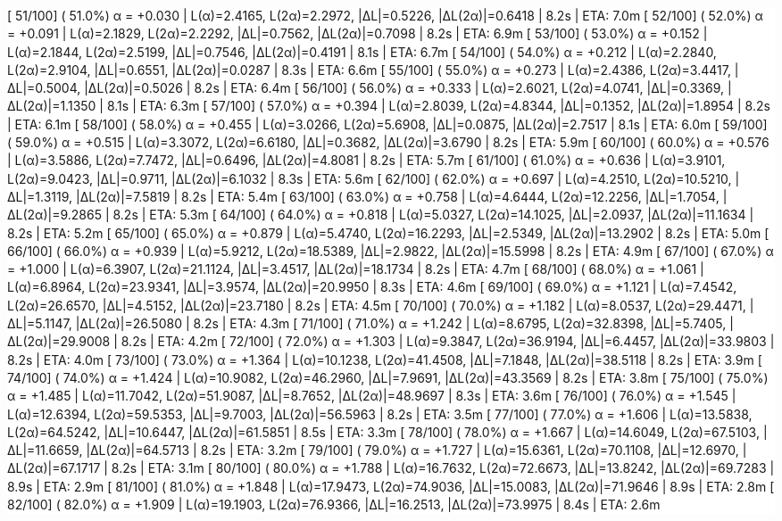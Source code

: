 [ 51/100] ( 51.0%) α = +0.030 | L(α)=2.4165, L(2α)=2.2972, |ΔL|=0.5226, |ΔL(2α)|=0.6418 | 8.2s | ETA: 7.0m
[ 52/100] ( 52.0%) α = +0.091 | L(α)=2.1829, L(2α)=2.2292, |ΔL|=0.7562, |ΔL(2α)|=0.7098 | 8.2s | ETA: 6.9m
[ 53/100] ( 53.0%) α = +0.152 | L(α)=2.1844, L(2α)=2.5199, |ΔL|=0.7546, |ΔL(2α)|=0.4191 | 8.1s | ETA: 6.7m
[ 54/100] ( 54.0%) α = +0.212 | L(α)=2.2840, L(2α)=2.9104, |ΔL|=0.6551, |ΔL(2α)|=0.0287 | 8.3s | ETA: 6.6m
[ 55/100] ( 55.0%) α = +0.273 | L(α)=2.4386, L(2α)=3.4417, |ΔL|=0.5004, |ΔL(2α)|=0.5026 | 8.2s | ETA: 6.4m
[ 56/100] ( 56.0%) α = +0.333 | L(α)=2.6021, L(2α)=4.0741, |ΔL|=0.3369, |ΔL(2α)|=1.1350 | 8.1s | ETA: 6.3m
[ 57/100] ( 57.0%) α = +0.394 | L(α)=2.8039, L(2α)=4.8344, |ΔL|=0.1352, |ΔL(2α)|=1.8954 | 8.2s | ETA: 6.1m
[ 58/100] ( 58.0%) α = +0.455 | L(α)=3.0266, L(2α)=5.6908, |ΔL|=0.0875, |ΔL(2α)|=2.7517 | 8.1s | ETA: 6.0m
[ 59/100] ( 59.0%) α = +0.515 | L(α)=3.3072, L(2α)=6.6180, |ΔL|=0.3682, |ΔL(2α)|=3.6790 | 8.2s | ETA: 5.9m
[ 60/100] ( 60.0%) α = +0.576 | L(α)=3.5886, L(2α)=7.7472, |ΔL|=0.6496, |ΔL(2α)|=4.8081 | 8.2s | ETA: 5.7m
[ 61/100] ( 61.0%) α = +0.636 | L(α)=3.9101, L(2α)=9.0423, |ΔL|=0.9711, |ΔL(2α)|=6.1032 | 8.3s | ETA: 5.6m
[ 62/100] ( 62.0%) α = +0.697 | L(α)=4.2510, L(2α)=10.5210, |ΔL|=1.3119, |ΔL(2α)|=7.5819 | 8.2s | ETA: 5.4m
[ 63/100] ( 63.0%) α = +0.758 | L(α)=4.6444, L(2α)=12.2256, |ΔL|=1.7054, |ΔL(2α)|=9.2865 | 8.2s | ETA: 5.3m
[ 64/100] ( 64.0%) α = +0.818 | L(α)=5.0327, L(2α)=14.1025, |ΔL|=2.0937, |ΔL(2α)|=11.1634 | 8.2s | ETA: 5.2m
[ 65/100] ( 65.0%) α = +0.879 | L(α)=5.4740, L(2α)=16.2293, |ΔL|=2.5349, |ΔL(2α)|=13.2902 | 8.2s | ETA: 5.0m
[ 66/100] ( 66.0%) α = +0.939 | L(α)=5.9212, L(2α)=18.5389, |ΔL|=2.9822, |ΔL(2α)|=15.5998 | 8.2s | ETA: 4.9m
[ 67/100] ( 67.0%) α = +1.000 | L(α)=6.3907, L(2α)=21.1124, |ΔL|=3.4517, |ΔL(2α)|=18.1734 | 8.2s | ETA: 4.7m
[ 68/100] ( 68.0%) α = +1.061 | L(α)=6.8964, L(2α)=23.9341, |ΔL|=3.9574, |ΔL(2α)|=20.9950 | 8.3s | ETA: 4.6m
[ 69/100] ( 69.0%) α = +1.121 | L(α)=7.4542, L(2α)=26.6570, |ΔL|=4.5152, |ΔL(2α)|=23.7180 | 8.2s | ETA: 4.5m
[ 70/100] ( 70.0%) α = +1.182 | L(α)=8.0537, L(2α)=29.4471, |ΔL|=5.1147, |ΔL(2α)|=26.5080 | 8.2s | ETA: 4.3m
[ 71/100] ( 71.0%) α = +1.242 | L(α)=8.6795, L(2α)=32.8398, |ΔL|=5.7405, |ΔL(2α)|=29.9008 | 8.2s | ETA: 4.2m
[ 72/100] ( 72.0%) α = +1.303 | L(α)=9.3847, L(2α)=36.9194, |ΔL|=6.4457, |ΔL(2α)|=33.9803 | 8.2s | ETA: 4.0m
[ 73/100] ( 73.0%) α = +1.364 | L(α)=10.1238, L(2α)=41.4508, |ΔL|=7.1848, |ΔL(2α)|=38.5118 | 8.2s | ETA: 3.9m
[ 74/100] ( 74.0%) α = +1.424 | L(α)=10.9082, L(2α)=46.2960, |ΔL|=7.9691, |ΔL(2α)|=43.3569 | 8.2s | ETA: 3.8m
[ 75/100] ( 75.0%) α = +1.485 | L(α)=11.7042, L(2α)=51.9087, |ΔL|=8.7652, |ΔL(2α)|=48.9697 | 8.3s | ETA: 3.6m
[ 76/100] ( 76.0%) α = +1.545 | L(α)=12.6394, L(2α)=59.5353, |ΔL|=9.7003, |ΔL(2α)|=56.5963 | 8.2s | ETA: 3.5m
[ 77/100] ( 77.0%) α = +1.606 | L(α)=13.5838, L(2α)=64.5242, |ΔL|=10.6447, |ΔL(2α)|=61.5851 | 8.5s | ETA: 3.3m
[ 78/100] ( 78.0%) α = +1.667 | L(α)=14.6049, L(2α)=67.5103, |ΔL|=11.6659, |ΔL(2α)|=64.5713 | 8.2s | ETA: 3.2m
[ 79/100] ( 79.0%) α = +1.727 | L(α)=15.6361, L(2α)=70.1108, |ΔL|=12.6970, |ΔL(2α)|=67.1717 | 8.2s | ETA: 3.1m
[ 80/100] ( 80.0%) α = +1.788 | L(α)=16.7632, L(2α)=72.6673, |ΔL|=13.8242, |ΔL(2α)|=69.7283 | 8.9s | ETA: 2.9m
[ 81/100] ( 81.0%) α = +1.848 | L(α)=17.9473, L(2α)=74.9036, |ΔL|=15.0083, |ΔL(2α)|=71.9646 | 8.9s | ETA: 2.8m
[ 82/100] ( 82.0%) α = +1.909 | L(α)=19.1903, L(2α)=76.9366, |ΔL|=16.2513, |ΔL(2α)|=73.9975 | 8.4s | ETA: 2.6m